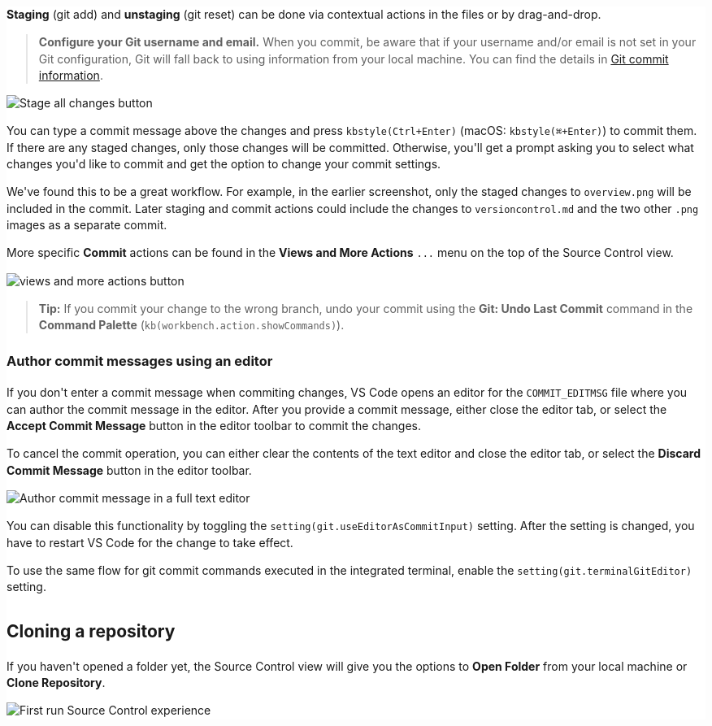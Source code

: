 **Staging** (git add) and **unstaging** (git reset) can be done via contextual actions in the files or by drag-and-drop.

>**Configure your Git username and email.** When you commit, be aware that if your username and/or email is not set in your Git configuration, Git will fall back to using information from your local machine. You can find the details in [Git commit information](https://git-scm.com/docs/git-commit#_commit_information).

![Stage all changes button](images/overview/stage-changes.png)

You can type a commit message above the changes and press `kbstyle(Ctrl+Enter)` (macOS: `kbstyle(⌘+Enter)`) to commit them. If there are any staged changes, only those changes will be committed. Otherwise, you'll get a prompt asking you to select what changes you'd like to commit and get the option to change your commit settings.

We've found this to be a great workflow. For example, in the earlier screenshot, only the staged changes to `overview.png` will be included in the commit. Later staging and commit actions could include the changes to `versioncontrol.md` and the two other `.png` images as a separate commit.

More specific **Commit** actions can be found in the **Views and More Actions** `...` menu on the top of the Source Control view.

![views and more actions button](images/overview/scm-more-actions.png)

> **Tip:** If you commit your change to the wrong branch, undo your commit using the **Git: Undo Last Commit** command in the **Command Palette** (`kb(workbench.action.showCommands)`).

<iframe src="https://www.youtube-nocookie.com/embed/E6ADS2k8oNQ" width="640" height="320" allowFullScreen="true" frameBorder="0" title="Git: Commits in Visual Studio Code"></iframe>

### Author commit messages using an editor

If you don't enter a commit message when commiting changes, VS Code opens an editor for the `COMMIT_EDITMSG` file where you can author the commit message in the editor. After you provide a commit message, either close the editor tab, or select the **Accept Commit Message** button in the editor toolbar to commit the changes.

To cancel the commit operation, you can either clear the contents of the text editor and close the editor tab, or select the **Discard Commit Message** button in the editor toolbar.

![Author commit message in a full text editor](images/overview/scm-git-editor.gif)

You can disable this functionality by toggling the `setting(git.useEditorAsCommitInput)` setting. After the setting is changed, you have to restart VS Code for the change to take effect.

To use the same flow for git commit commands executed in the integrated terminal, enable the `setting(git.terminalGitEditor)` setting.

## Cloning a repository

If you haven't opened a folder yet, the Source Control view will give you the options to **Open Folder** from your local machine or **Clone Repository**.

![First run Source Control experience](images/overview/firstrun-source-control.png)
